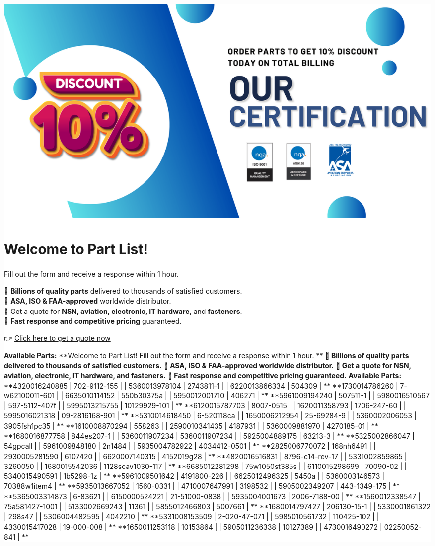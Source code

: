 
[![Discount Banner](./Discount%20Banner-min.png)](https://bit.ly/4in5Zuc)

# Welcome to Part List!  
Fill out the form and receive a response within 1 hour.

🔹 **Billions of quality parts** delivered to thousands of satisfied customers.  
🔹 **ASA, ISO & FAA-approved** worldwide distributor.  
🔹 Get a quote for **NSN, aviation, electronic, IT hardware**, and **fasteners**.  
🔹 **Fast response and competitive pricing** guaranteed.  

👉 [Click here to get a quote now](https://bit.ly/4in5Zuc)

**Available Parts:**
**Welcome to Part List! Fill out the form and receive a response within 1 hour. **    **🔹 Billions of quality parts delivered to thousands of satisfied customers.**    **🔹 ASA, ISO & FAA-approved worldwide distributor.**    **🔹 Get a quote for NSN, aviation, electronic, IT hardware, and fasteners.**    **🔹 Fast response and competitive pricing guaranteed.**    ****Available Parts:****
**4320016240885 | 702-9112-155 |  | 5360013978104 | 2743811-1 |  | 6220013866334 | 504309 | **    **1730014786260 | 7-w62100011-601 |  | 6635010114152 | 550b30375a |  | 5950012001710 | 406271 | **    **5961009194240 | 507511-1 |  | 5980016510567 | 597-5112-407f |  | 5995013215755 | 10129929-101 | **    **6120015787703 | 8007-0515 |  | 1620011358793 | 1706-247-60 |  | 5995016021318 | 09-2816168-901 | **    **5310014618450 | 6-520118ca |  | 1650006212954 | 25-69284-9 |  | 5360002006053 | 3905fsh1pc35 | **    **1610008870294 | 558263 |  | 2590010341435 | 4187931 |  | 5360009881970 | 4270185-01 | **
**1680016877758 | 844es207-1 |  | 5360011907234 | 5360011907234 |  | 5925004889175 | 63213-3 | **    **5325002866047 | 54gpcall |  | 5961009848180 | 2n1484 |  | 5935004782922 | 4034412-0501 | **    **2825006770072 | 168nh6491 |  | 2930005281590 | 6107420 |  | 6620007140315 | 4152019g28 | **    **4820016516831 | 8796-c14-rev-17 |  | 5331002859865 | 3260050 |  | 1680015542036 | 1128scav1030-117 | **    **6685012281298 | 75w1050st385s |  | 6110015298699 | 70090-02 |  | 5340015490591 | 1b5298-1z | **    **5961009501642 | 4191800-226 |  | 6625012496325 | 5450a |  | 5360003146573 | 70388w1item4 | **
**5935013667052 | 1560-0331 |  | 4710007647991 | 3198532 |  | 5905002349207 | 443-1349-175 | **    **5365003314873 | 6-83621 |  | 6150000524221 | 21-51000-0838 |  | 5935004001673 | 2006-7188-00 | **    **1560012338547 | 75a581427-1001 |  | 5133002669243 | 11361 |  | 5855012466803 | 5007661 | **    **1680014797427 | 206130-15-1 |  | 5330001861322 | 298s47 |  | 5306004482595 | 4042210 | **    **5331008153509 | 2-020-47-071 |  | 5985010561732 | 110425-102 |  | 4330015417028 | 19-000-008 | **    **1650011253118 | 10153864 |  | 5905011236338 | 10127389 |  | 4730016490272 | 02250052-841 | **